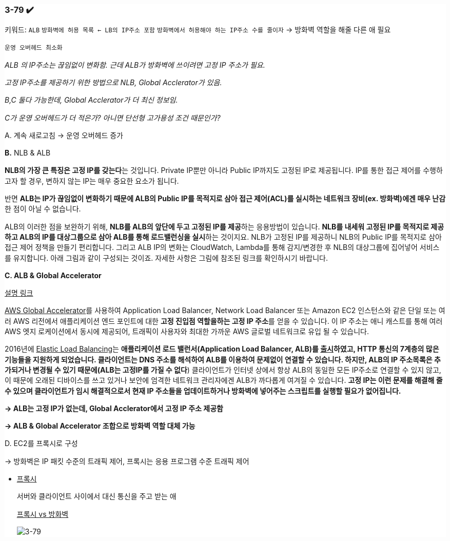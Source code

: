 ### 3-79 ✔️

키워드: `ALB` `방화벽에 허용 목록 ← LB의 IP주소 포함` `방화벽에서 허용해야 하는 IP주소 수를 줄이자` → 방화벽 역할을 해줄 다른 애 필요

`운영 오버헤드 최소화`

*ALB 의 IP주소는 끊임없이 변화함. 근데 ALB가 방화벽에 쓰이려면 고정 IP 주소가 필요.* 

*고정 IP주소를 제공하기 위한 방법으로 NLB, Global Acclerator가 있음.*

*B,C 둘다 가능한데, Global Acclerator가 더 최신 정보임.* 

*C가 운영 오버헤드가 더 적은가? 아니면 단선형 고가용성 조건 때문인가?*

A. 계속 새로고침 → 운영 오버헤드 증가

**B.** NLB & ALB 

**NLB의 가장 큰 특징은 고정 IP를 갖는다**는 것입니다. Private IP뿐만 아니라 Public IP까지도 고정된 IP로 제공됩니다. IP를 통한 접근 제어를 수행하고자 할 경우, 변하지 않는 IP는 매우 중요한 요소가 됩니다. 

반면 **ALB는 IP가 끊임없이 변화하기 때문에 ALB의 Public IP를 목적지로 삼아 접근 제어(ACL)를 실시하는 네트워크 장비(ex. 방화벽)에겐 매우 난감**한 점이 아닐 수 없습니다.

ALB의 이러한 점을 보완하기 위해, **NLB를 ALB의 앞단에 두고 고정된 IP를 제공**하는 응용방법이 있습니다. **NLB를 내세워 고정된 IP를 목적지로 제공하고 ALB의 IP를 대상그룹으로 삼아 ALB를 통해 로드밸런싱을 실시**하는 것이지요. NLB가 고정된 IP를 제공하니 NLB의 Public IP를 목적지로 삼아 접근 제어 정책을 만들기 편리합니다. 그리고 ALB IP의 변화는 CloudWatch, Lambda를 통해 감지/변경한 후 NLB의 대상그룹에 집어넣어 서비스를 유지합니다. 아래 그림과 같이 구성되는 것이죠. 자세한 사항은 그림에 참조된 링크를 확인하시기 바랍니다.

**C. ALB & Global Accelerator**

[설명 링크](https://aws.amazon.com/ko/blogs/korea/using-static-ip-addresses-for-application-load-balancers/)

[AWS Global Accelerator](https://aws.amazon.com/ko/blogs/korea/new-client-ip-address-preservation-for-aws-global-accelerator/)를 사용하여 Application Load Balancer, Network Load Balancer 또는 Amazon EC2 인스턴스와 같은 단일 또는 여러 AWS 리전에서 애플리케이션 엔드 포인트에 대한 **고정 진입점 역할을하는 고정 IP 주소**를 얻을 수 있습니다. 이 IP 주소는 애니 캐스트를 통해 여러 AWS 엣지 로케이션에서 동시에 제공되어, 트래픽이 사용자와 최대한 가까운 AWS 글로벌 네트워크로 유입 될 수 있습니다.

2016년에 [Elastic Load Balancing](https://aws.amazon.com/ko/elasticloadbalancing/)는 **애플리케이션 로드 밸런서(Application Load Balancer, ALB)**를 [출시](https://aws.amazon.com/ko/blogs/korea/new-aws-application-load-balancer/)하였고, HTTP 통신의 7계층의 많은 기능들을 지원하게 되었습니다. 클라이언트는 DNS 주소를 해석하여 ALB를 이용하여 문제없이 연결할 수 있습니다. 하지만, ALB의 IP 주소목록은 추가되거나 변경될 수 있기 때문에**(ALB는 고정IP를 가질 수 없다**) 클라이언트가 인터넷 상에서 항상 ALB의 동일한 모든 IP주소로 연결할 수 있지 않고, 이 때문에 오래된 디바이스를 쓰고 있거나 보안에 엄격한 네트워크 관리자에겐 ALB가 까다롭게 여겨질 수 있습니다. **고정 IP는 이런 문제를 해결해 줄 수 있으며 클라이언트가 임시 해결적으로서 현재 IP 주소들을 업데이트하거나 방화벽에 넣어주는 스크립트를 실행할 필요가 없어집니다.**

**→ ALB는 고정 IP가 없는데, Global Acclerator에서 고정 IP 주소 제공함**

**→ ALB & Global Accelerator 조합으로 방화벽 역할 대체 가능**

D. EC2를 프록시로 구성 

→ 방화벽은 IP 패킷 수준의 트래픽 제어, 프록시는 응용 프로그램 수준 트래픽 제어

- [프록시](https://milkye.tistory.com/202)
    
    서버와 클라이언트 사이에서 대신 통신을 주고 받는 애
    
    [프록시 vs 방화벽](https://ko.gadget-info.com/difference-between-firewall)
    
    <img width="380" alt="3-79" src="https://user-images.githubusercontent.com/70079416/185472805-35ceecd2-554b-47bd-816d-3fb3ba7a0a1d.png">
    